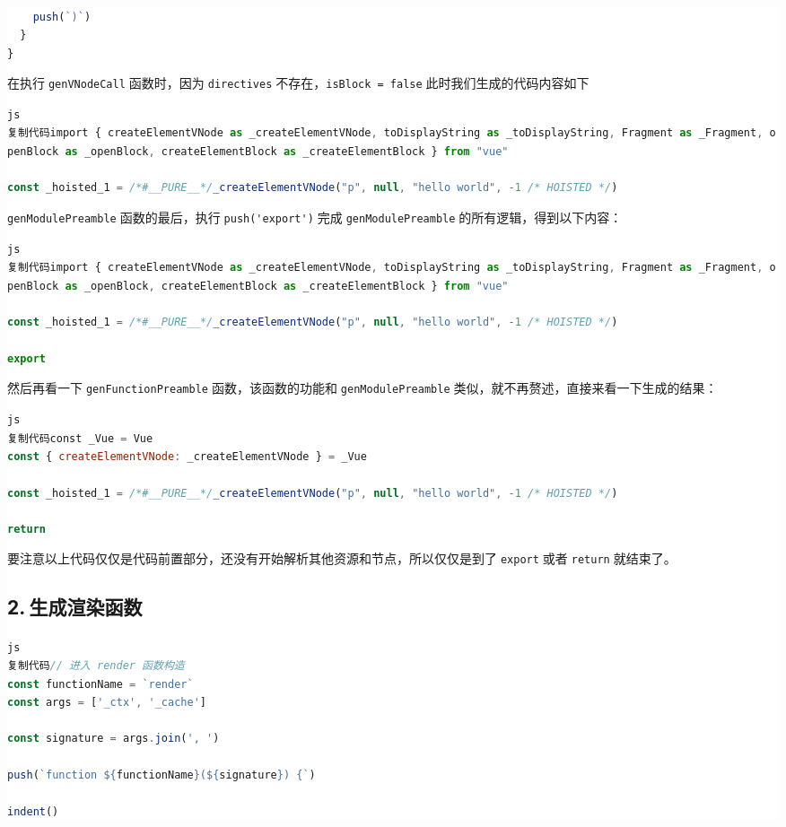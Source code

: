 ```js
    push(`)`)
  }
}
```

在执行 `genVNodeCall` 函数时，因为 `directives` 不存在，`isBlock = false` 此时我们生成的代码内容如下

```js
js
复制代码import { createElementVNode as _createElementVNode, toDisplayString as _toDisplayString, Fragment as _Fragment, openBlock as _openBlock, createElementBlock as _createElementBlock } from "vue"

const _hoisted_1 = /*#__PURE__*/_createElementVNode("p", null, "hello world", -1 /* HOISTED */)
```

`genModulePreamble` 函数的最后，执行 `push('export')` 完成 `genModulePreamble` 的所有逻辑，得到以下内容：

```js
js
复制代码import { createElementVNode as _createElementVNode, toDisplayString as _toDisplayString, Fragment as _Fragment, openBlock as _openBlock, createElementBlock as _createElementBlock } from "vue"

const _hoisted_1 = /*#__PURE__*/_createElementVNode("p", null, "hello world", -1 /* HOISTED */)

export
```

然后再看一下 `genFunctionPreamble` 函数，该函数的功能和 `genModulePreamble` 类似，就不再赘述，直接来看一下生成的结果：

```js
js
复制代码const _Vue = Vue
const { createElementVNode: _createElementVNode } = _Vue

const _hoisted_1 = /*#__PURE__*/_createElementVNode("p", null, "hello world", -1 /* HOISTED */)

return 
```

要注意以上代码仅仅是代码前置部分，还没有开始解析其他资源和节点，所以仅仅是到了 `export` 或者 `return` 就结束了。

## 2. 生成渲染函数

```js
js
复制代码// 进入 render 函数构造
const functionName = `render`
const args = ['_ctx', '_cache']

const signature = args.join(', ')

push(`function ${functionName}(${signature}) {`)

indent()
```

